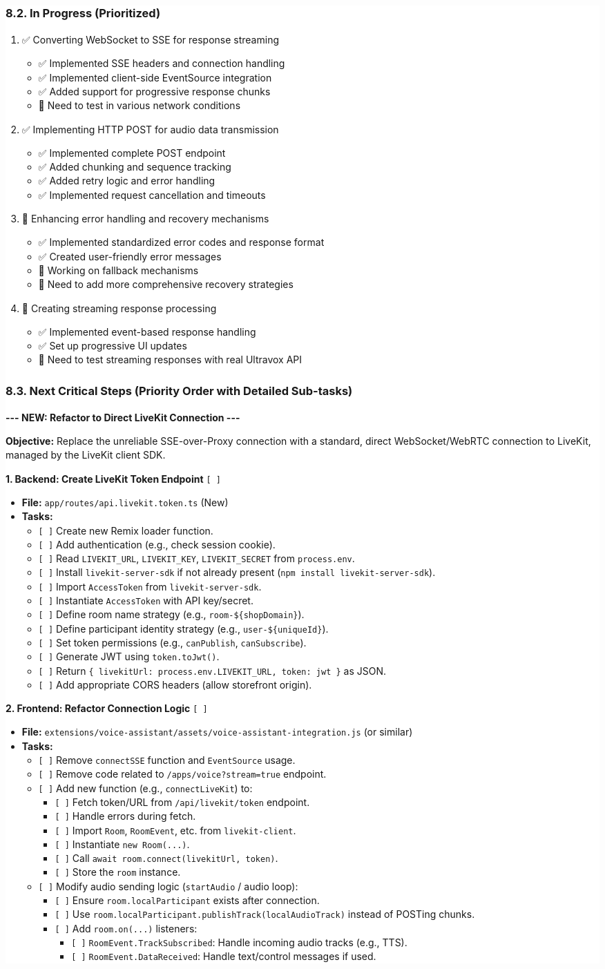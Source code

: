 ### 8.2. In Progress (Prioritized)
1. ✅ Converting WebSocket to SSE for response streaming
   - ✅ Implemented SSE headers and connection handling
   - ✅ Implemented client-side EventSource integration
   - ✅ Added support for progressive response chunks
   - 🔄 Need to test in various network conditions

2. ✅ Implementing HTTP POST for audio data transmission
   - ✅ Implemented complete POST endpoint
   - ✅ Added chunking and sequence tracking
   - ✅ Added retry logic and error handling
   - ✅ Implemented request cancellation and timeouts

3. 🔄 Enhancing error handling and recovery mechanisms
   - ✅ Implemented standardized error codes and response format
   - ✅ Created user-friendly error messages
   - 🔄 Working on fallback mechanisms
   - 🔄 Need to add more comprehensive recovery strategies

4. 🔄 Creating streaming response processing
   - ✅ Implemented event-based response handling
   - ✅ Set up progressive UI updates
   - 🔄 Need to test streaming responses with real Ultravox API

### 8.3. Next Critical Steps (Priority Order with Detailed Sub-tasks)

**--- NEW: Refactor to Direct LiveKit Connection ---**

**Objective:** Replace the unreliable SSE-over-Proxy connection with a standard, direct WebSocket/WebRTC connection to LiveKit, managed by the LiveKit client SDK.

**1. Backend: Create LiveKit Token Endpoint** `[ ]`
   - **File:** `app/routes/api.livekit.token.ts` (New)
   - **Tasks:**
     - `[ ]` Create new Remix loader function.
     - `[ ]` Add authentication (e.g., check session cookie).
     - `[ ]` Read `LIVEKIT_URL`, `LIVEKIT_KEY`, `LIVEKIT_SECRET` from `process.env`.
     - `[ ]` Install `livekit-server-sdk` if not already present (`npm install livekit-server-sdk`).
     - `[ ]` Import `AccessToken` from `livekit-server-sdk`.
     - `[ ]` Instantiate `AccessToken` with API key/secret.
     - `[ ]` Define room name strategy (e.g., `room-${shopDomain}`).
     - `[ ]` Define participant identity strategy (e.g., `user-${uniqueId}`).
     - `[ ]` Set token permissions (e.g., `canPublish`, `canSubscribe`).
     - `[ ]` Generate JWT using `token.toJwt()`.
     - `[ ]` Return `{ livekitUrl: process.env.LIVEKIT_URL, token: jwt }` as JSON.
     - `[ ]` Add appropriate CORS headers (allow storefront origin).

**2. Frontend: Refactor Connection Logic** `[ ]`
   - **File:** `extensions/voice-assistant/assets/voice-assistant-integration.js` (or similar)
   - **Tasks:**
     - `[ ]` Remove `connectSSE` function and `EventSource` usage.
     - `[ ]` Remove code related to `/apps/voice?stream=true` endpoint.
     - `[ ]` Add new function (e.g., `connectLiveKit`) to:
       - `[ ]` Fetch token/URL from `/api/livekit/token` endpoint.
       - `[ ]` Handle errors during fetch.
       - `[ ]` Import `Room`, `RoomEvent`, etc. from `livekit-client`.
       - `[ ]` Instantiate `new Room(...)`.
       - `[ ]` Call `await room.connect(livekitUrl, token)`.
       - `[ ]` Store the `room` instance.
     - `[ ]` Modify audio sending logic (`startAudio` / audio loop):
       - `[ ]` Ensure `room.localParticipant` exists after connection.
       - `[ ]` Use `room.localParticipant.publishTrack(localAudioTrack)` instead of POSTing chunks.
       - `[ ]` Add `room.on(...)` listeners:
         - `[ ]` `RoomEvent.TrackSubscribed`: Handle incoming audio tracks (e.g., TTS).
         - `[ ]` `RoomEvent.DataReceived`: Handle text/control messages if used.
